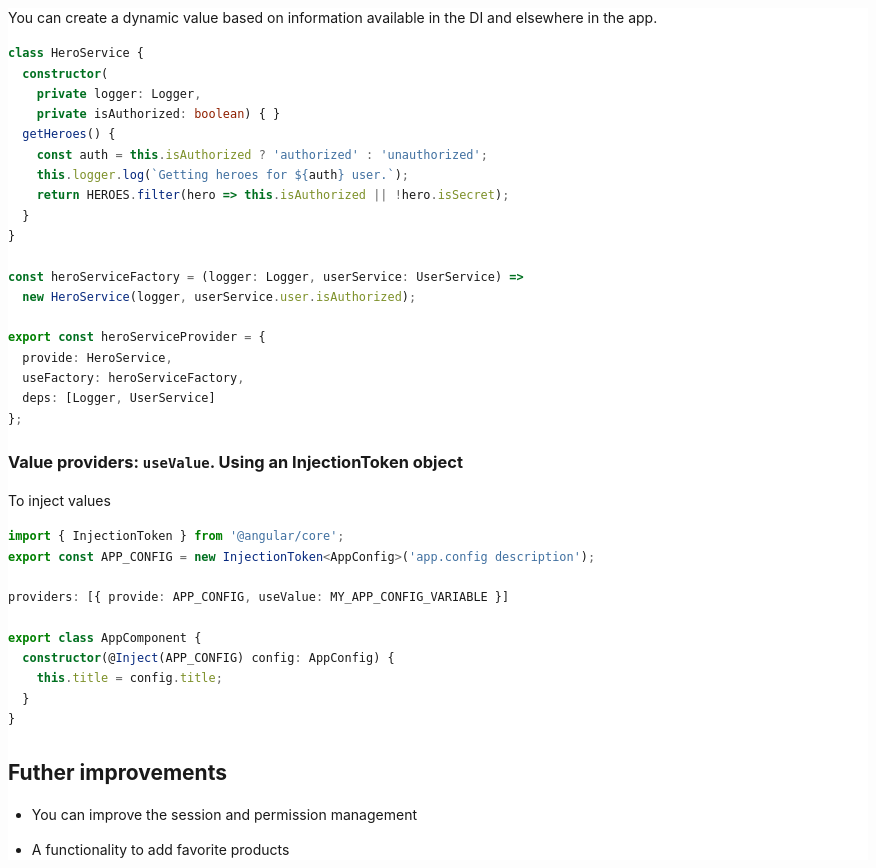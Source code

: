 You can create a dynamic value based on information available in the DI and elsewhere in the app.

```ts
class HeroService {
  constructor(
    private logger: Logger,
    private isAuthorized: boolean) { }
  getHeroes() {
    const auth = this.isAuthorized ? 'authorized' : 'unauthorized';
    this.logger.log(`Getting heroes for ${auth} user.`);
    return HEROES.filter(hero => this.isAuthorized || !hero.isSecret);
  }
}

const heroServiceFactory = (logger: Logger, userService: UserService) =>
  new HeroService(logger, userService.user.isAuthorized);

export const heroServiceProvider = {
  provide: HeroService,
  useFactory: heroServiceFactory,
  deps: [Logger, UserService]
};

```

### Value providers: `useValue`. Using an InjectionToken object

To inject values

```ts
import { InjectionToken } from '@angular/core';
export const APP_CONFIG = new InjectionToken<AppConfig>('app.config description');

providers: [{ provide: APP_CONFIG, useValue: MY_APP_CONFIG_VARIABLE }]

export class AppComponent {
  constructor(@Inject(APP_CONFIG) config: AppConfig) {
    this.title = config.title;
  }
}
```

## Futher improvements

- You can improve the session and permission management

- A functionality to add favorite products


